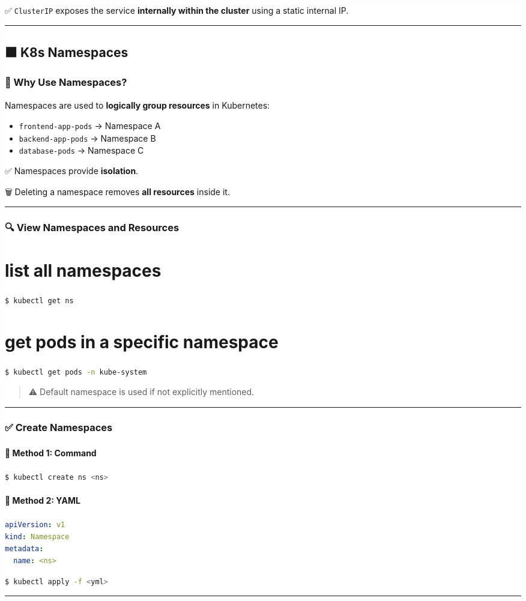 ✅ `ClusterIP` exposes the service **internally within the cluster** using a static internal IP.

---

## 🟧 K8s Namespaces

### 📌 Why Use Namespaces?

Namespaces are used to **logically group resources** in Kubernetes:

* `frontend-app-pods` → Namespace A
* `backend-app-pods` → Namespace B
* `database-pods` → Namespace C

✅ Namespaces provide **isolation**.

🗑️ Deleting a namespace removes **all resources** inside it.

---

### 🔍 View Namespaces and Resources
 # list all namespaces
```bash
$ kubectl get ns
```
# get pods in a specific namespace
```bash                    
$ kubectl get pods -n kube-system   
```

> ⚠️ Default namespace is used if not explicitly mentioned.

---

### ✅ Create Namespaces

#### 🔸 Method 1: Command

```bash
$ kubectl create ns <ns>
```

#### 🔸 Method 2: YAML

```yaml
apiVersion: v1
kind: Namespace
metadata:
  name: <ns>
```

```bash
$ kubectl apply -f <yml>
```

---